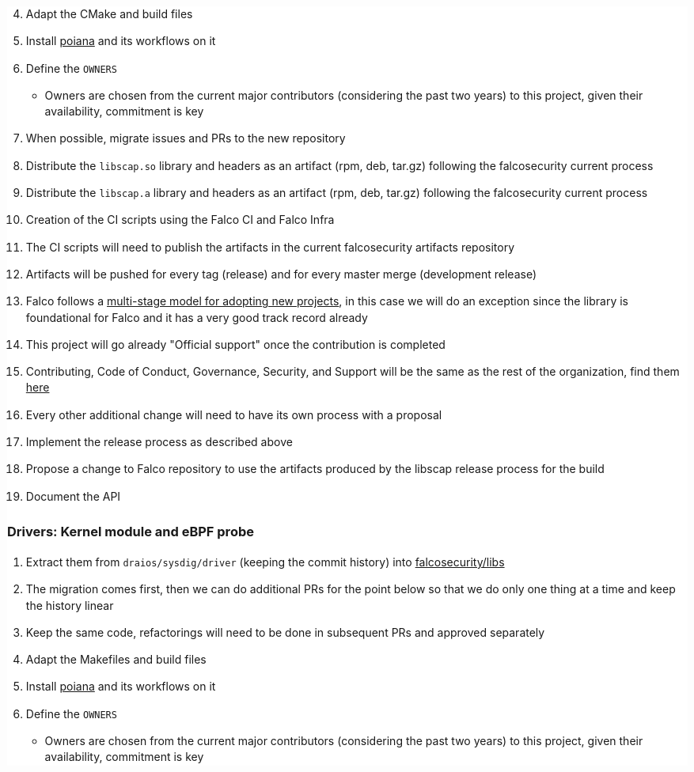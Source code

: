 4. Adapt the CMake and build files

5. Install [poiana](https://github.com/poiana) and its workflows on it

6. Define the `OWNERS`

   - Owners are chosen from the current major contributors (considering the past two years) to this project, given their availability, commitment is key

7. When possible, migrate issues and PRs to the new repository

8. Distribute the `libscap.so` library and headers as an artifact (rpm, deb, tar.gz) following the falcosecurity current process

9. Distribute the `libscap.a` library and headers as an artifact (rpm, deb, tar.gz) following the falcosecurity current process

10. Creation of the CI scripts using the Falco CI and Falco Infra

11. The CI scripts will need to publish the artifacts in the current falcosecurity artifacts repository

12. Artifacts will be pushed for every tag (release) and for every master merge (development release)

13. Falco follows a [multi-stage model for adopting new projects](https://github.com/falcosecurity/evolution#falco-project-evolution), in this case we will do an exception since the library is foundational for Falco and it has a very good track record already

14. This project will go already "Official support" once the contribution is completed

15. Contributing, Code of Conduct, Governance, Security, and Support will be the same as the rest of the organization, find them [here](https://github.com/falcosecurity/.github)

16. Every other additional change will need to have its own process with a proposal

17. Implement the release process as described above

18. Propose a change to Falco repository to use the artifacts produced by the libscap  release process for the build

19. Document the API

### Drivers: Kernel module and eBPF probe

1. Extract them from `draios/sysdig/driver` (keeping the commit history) into [falcosecurity/libs](https://github.com/falcosecurity/libs)

2. The migration comes first, then we can do additional PRs for the point below so that we do only one thing at a time and keep the history linear

3. Keep the same code, refactorings will need to be done in subsequent PRs and approved separately

4. Adapt the Makefiles and build files

5. Install [poiana](https://github.com/poiana) and its workflows on it

6. Define the `OWNERS`

   - Owners are chosen from the current major contributors (considering the past two years) to this project, given their availability, commitment is key
